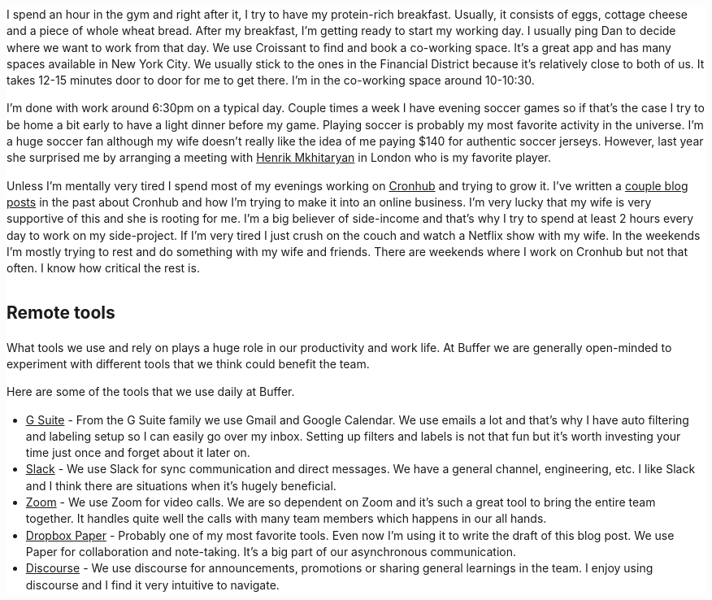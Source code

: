 

<p>I spend an hour in the gym and right after it, I try to have my protein-rich breakfast. Usually, it consists of eggs, cottage cheese and a piece of whole wheat bread. After my breakfast, I’m getting ready to start my working day. I usually ping Dan to decide where we want to work from that day. We use Croissant to find and book a co-working space. It’s a great app and has many spaces available in New York City. We usually stick to the ones in the Financial District because it’s relatively close to both of us. It takes 12-15 minutes door to door for me to get there. I’m in the co-working space around 10-10:30.</p>



<p>I’m done with work around 6:30pm on a typical day. Couple times a week I have evening soccer games so if that’s the case I try to be home a bit early to have a light dinner before my game. Playing soccer is probably my most favorite activity in the universe. I’m a huge soccer fan although my wife doesn’t really like the idea of me paying $140 for authentic soccer jerseys. However, last year she surprised me by arranging a meeting with <a href="https://www.mkhitaryan.am/">Henrik Mkhitaryan</a> in London who is my favorite player.</p>



<p>Unless I’m mentally very tired I spend most of my evenings working on <a href="http://www.cronhub.io">Cronhub</a> and trying to grow it. I’ve written a <a href="https://blog.cronhub.io/index/">couple blog posts</a> in the past about Cronhub and how I’m trying to make it into an online business. I’m very lucky that my wife is very supportive of this and she is rooting for me. I’m a big believer of side-income and that’s why I try to spend at least 2 hours every day to work on my side-project. If I’m very tired I just crush on the couch and watch a Netflix show with my wife. In the weekends I’m mostly trying to rest and do something with my wife and friends. There are weekends where I work on Cronhub but not that often. I know how critical the rest is.</p>



<h2>Remote tools</h2>



<p>What tools we use and rely on plays a huge role in our productivity and work life. At Buffer we are generally open-minded to experiment with different tools that we think could benefit the team.&nbsp;</p>



<p>Here are some of the tools that we use daily at Buffer.<br></p>



<ul><li><a href="https://gsuite.google.com/">G Suite</a> - From the G Suite family we use Gmail and Google Calendar. We use emails a lot and that’s why I have auto filtering and labeling setup so I can easily go over my inbox. Setting up filters and labels is not that fun but it’s worth investing your time just once and forget about it later on.&nbsp;</li><li><a href="http://slack.com/">Slack</a> - We use Slack for sync communication and direct messages. We have a general channel, engineering, etc. I like Slack and I think there are situations when it’s hugely beneficial.&nbsp;</li><li><a href="https://zoom.us/">Zoom</a> - We use Zoom for video calls. We are so dependent on Zoom and it’s such a great tool to bring the entire team together. It handles quite well the calls with many team members which happens in our all hands.&nbsp;</li><li><a href="https://paper.dropbox.com/">Dropbox Paper</a> - Probably one of my most favorite tools. Even now I’m using it to write the draft of this blog post. We use Paper for collaboration and note-taking. It’s a big part of our asynchronous communication.&nbsp;</li><li><a href="http://www.discourse.com">Discourse</a> - We use discourse for announcements, promotions or sharing general learnings in the team. I enjoy using discourse and I find it very intuitive to navigate.&nbsp;</li></ul>
